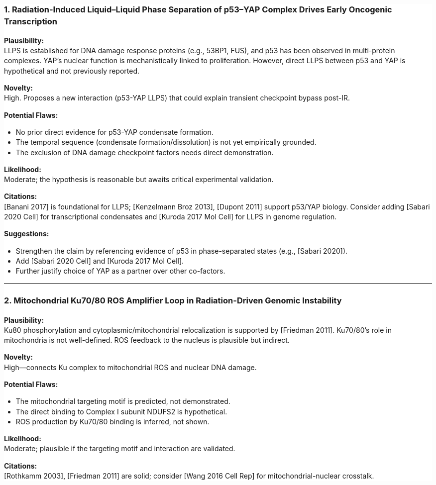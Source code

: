 ### 1. Radiation-Induced Liquid–Liquid Phase Separation of p53–YAP Complex Drives Early Oncogenic Transcription

**Plausibility:**  
LLPS is established for DNA damage response proteins (e.g., 53BP1, FUS), and p53 has been observed in multi-protein complexes. YAP’s nuclear function is mechanistically linked to proliferation. However, direct LLPS between p53 and YAP is hypothetical and not previously reported.

**Novelty:**  
High. Proposes a new interaction (p53-YAP LLPS) that could explain transient checkpoint bypass post-IR.

**Potential Flaws:**  
- No prior direct evidence for p53-YAP condensate formation.
- The temporal sequence (condensate formation/dissolution) is not yet empirically grounded.
- The exclusion of DNA damage checkpoint factors needs direct demonstration.

**Likelihood:**  
Moderate; the hypothesis is reasonable but awaits critical experimental validation.

**Citations:**  
[Banani 2017] is foundational for LLPS; [Kenzelmann Broz 2013], [Dupont 2011] support p53/YAP biology. Consider adding [Sabari 2020 Cell] for transcriptional condensates and [Kuroda 2017 Mol Cell] for LLPS in genome regulation.

**Suggestions:**  
- Strengthen the claim by referencing evidence of p53 in phase-separated states (e.g., [Sabari 2020]).
- Add [Sabari 2020 Cell] and [Kuroda 2017 Mol Cell].
- Further justify choice of YAP as a partner over other co-factors.
---

### 2. Mitochondrial Ku70/80 ROS Amplifier Loop in Radiation-Driven Genomic Instability

**Plausibility:**  
Ku80 phosphorylation and cytoplasmic/mitochondrial relocalization is supported by [Friedman 2011]. Ku70/80’s role in mitochondria is not well-defined. ROS feedback to the nucleus is plausible but indirect.

**Novelty:**  
High—connects Ku complex to mitochondrial ROS and nuclear DNA damage.

**Potential Flaws:**  
- The mitochondrial targeting motif is predicted, not demonstrated.
- The direct binding to Complex I subunit NDUFS2 is hypothetical.
- ROS production by Ku70/80 binding is inferred, not shown.

**Likelihood:**  
Moderate; plausible if the targeting motif and interaction are validated.

**Citations:**  
[Rothkamm 2003], [Friedman 2011] are solid; consider [Wang 2016 Cell Rep] for mitochondrial-nuclear crosstalk.
